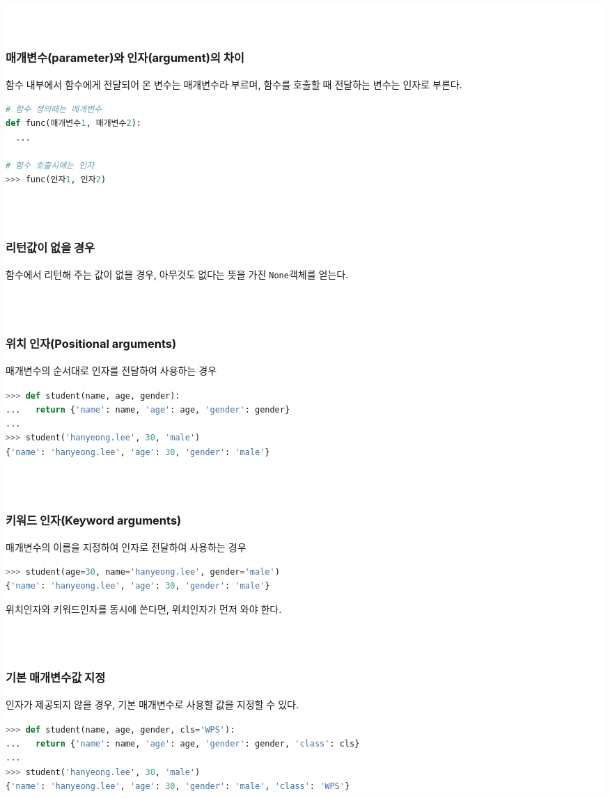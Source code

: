 <br><br>

### 매개변수(parameter)와 인자(argument)의 차이

함수 내부에서 함수에게 전달되어 온 변수는 매개변수라 부르며, 함수를 호출할 때 전달하는 변수는 인자로 부른다.

```python
# 함수 정의때는 매개변수
def func(매개변수1, 매개변수2):
  ...

# 함수 호출시에는 인자
>>> func(인자1, 인자2)
```

<br><br>

### 리턴값이 없을 경우

함수에서 리턴해 주는 값이 없을 경우, 아무것도 없다는 뜻을 가진 `None`객체를 얻는다.

<br><br>

### 위치 인자(Positional arguments)

매개변수의 순서대로 인자를 전달하여 사용하는 경우

```python
>>> def student(name, age, gender):
...   return {'name': name, 'age': age, 'gender': gender}
...
>>> student('hanyeong.lee', 30, 'male')
{'name': 'hanyeong.lee', 'age': 30, 'gender': 'male'}
```

<br><br>

### 키워드 인자(Keyword arguments)

매개변수의 이름을 지정하여 인자로 전달하여 사용하는 경우

```python
>>> student(age=30, name='hanyeong.lee', gender='male')
{'name': 'hanyeong.lee', 'age': 30, 'gender': 'male'}
```

위치인자와 키워드인자를 동시에 쓴다면, 위치인자가 먼저 와야 한다.

<br><br>

### 기본 매개변수값 지정

인자가 제공되지 않을 경우, 기본 매개변수로 사용할 값을 지정할 수 있다.

```python
>>> def student(name, age, gender, cls='WPS'):
...   return {'name': name, 'age': age, 'gender': gender, 'class': cls}
...
>>> student('hanyeong.lee', 30, 'male')
{'name': 'hanyeong.lee', 'age': 30, 'gender': 'male', 'class': 'WPS'}
```
